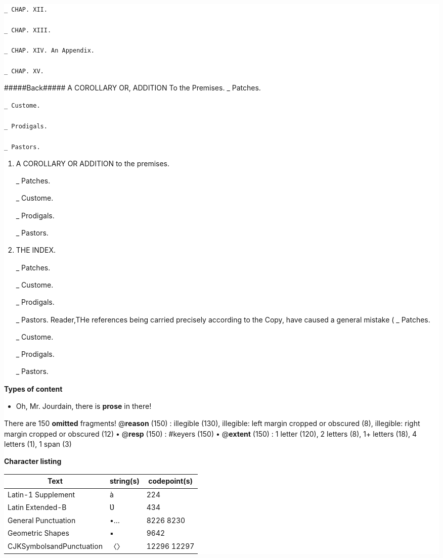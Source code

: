     _ CHAP. XII.

    _ CHAP. XIII.

    _ CHAP. XIV. An Appendix.

    _ CHAP. XV.

#####Back#####
A COROLLARY OR, ADDITION To the Premises.
    _ Patches.

    _ Custome.

    _ Prodigals.

    _ Pastors.

1. A COROLLARY OR ADDITION to the premises.

    _ Patches.

    _ Custome.

    _ Prodigals.

    _ Pastors.

1. THE INDEX.

    _ Patches.

    _ Custome.

    _ Prodigals.

    _ Pastors.
Reader,THe references being carried precisely according to the Copy, have caused a general mistake (
    _ Patches.

    _ Custome.

    _ Prodigals.

    _ Pastors.

**Types of content**

  * Oh, Mr. Jourdain, there is **prose** in there!

There are 150 **omitted** fragments! 
 @__reason__ (150) : illegible (130), illegible: left margin cropped or obscured (8), illegible: right margin cropped or obscured (12)  •  @__resp__ (150) : #keyers (150)  •  @__extent__ (150) : 1 letter (120), 2 letters (8), 1+ letters (18), 4 letters (1), 1 span (3)

**Character listing**


|Text|string(s)|codepoint(s)|
|---|---|---|
|Latin-1 Supplement|à|224|
|Latin Extended-B|Ʋ|434|
|General Punctuation|•…|8226 8230|
|Geometric Shapes|▪|9642|
|CJKSymbolsandPunctuation|〈〉|12296 12297|
